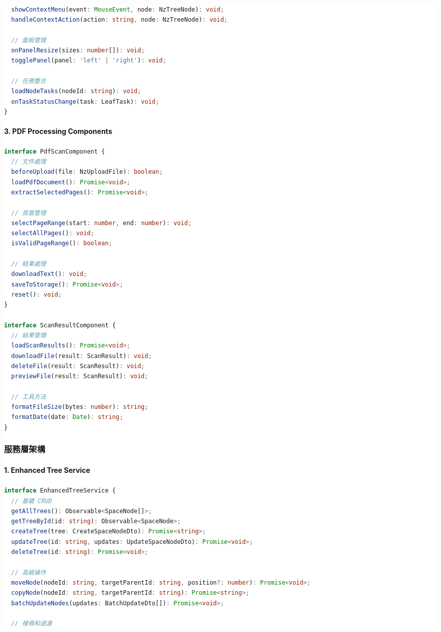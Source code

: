 ```typescript
  showContextMenu(event: MouseEvent, node: NzTreeNode): void;
  handleContextAction(action: string, node: NzTreeNode): void;
  
  // 面板管理
  onPanelResize(sizes: number[]): void;
  togglePanel(panel: 'left' | 'right'): void;
  
  // 任務整合
  loadNodeTasks(nodeId: string): void;
  onTaskStatusChange(task: LeafTask): void;
}
```

#### 3. PDF Processing Components
```typescript
interface PdfScanComponent {
  // 文件處理
  beforeUpload(file: NzUploadFile): boolean;
  loadPdfDocument(): Promise<void>;
  extractSelectedPages(): Promise<void>;
  
  // 頁面管理
  selectPageRange(start: number, end: number): void;
  selectAllPages(): void;
  isValidPageRange(): boolean;
  
  // 結果處理
  downloadText(): void;
  saveToStorage(): Promise<void>;
  reset(): void;
}

interface ScanResultComponent {
  // 結果管理
  loadScanResults(): Promise<void>;
  downloadFile(result: ScanResult): void;
  deleteFile(result: ScanResult): void;
  previewFile(result: ScanResult): void;
  
  // 工具方法
  formatFileSize(bytes: number): string;
  formatDate(date: Date): string;
}
```

### 服務層架構

#### 1. Enhanced Tree Service
```typescript
interface EnhancedTreeService {
  // 基礎 CRUD
  getAllTrees(): Observable<SpaceNode[]>;
  getTreeById(id: string): Observable<SpaceNode>;
  createTree(tree: CreateSpaceNodeDto): Promise<string>;
  updateTree(id: string, updates: UpdateSpaceNodeDto): Promise<void>;
  deleteTree(id: string): Promise<void>;
  
  // 高級操作
  moveNode(nodeId: string, targetParentId: string, position?: number): Promise<void>;
  copyNode(nodeId: string, targetParentId: string): Promise<string>;
  batchUpdateNodes(updates: BatchUpdateDto[]): Promise<void>;
  
  // 搜尋和過濾
```